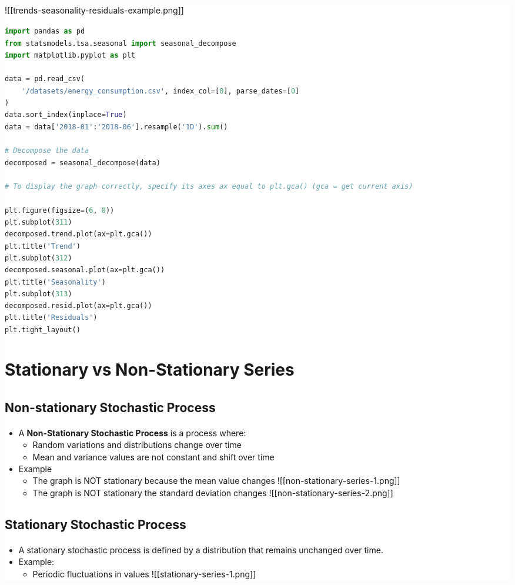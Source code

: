 ![[trends-seasonality-residuals-example.png]]

```Python
import pandas as pd
from statsmodels.tsa.seasonal import seasonal_decompose
import matplotlib.pyplot as plt

data = pd.read_csv(
    '/datasets/energy_consumption.csv', index_col=[0], parse_dates=[0]
)
data.sort_index(inplace=True)
data = data['2018-01':'2018-06'].resample('1D').sum()

# Decompose the data
decomposed = seasonal_decompose(data)

# To display the graph correctly, specify its axes ax equal to plt.gca() (gca = get current axis)

plt.figure(figsize=(6, 8))
plt.subplot(311)
decomposed.trend.plot(ax=plt.gca())
plt.title('Trend')
plt.subplot(312)
decomposed.seasonal.plot(ax=plt.gca())
plt.title('Seasonality')
plt.subplot(313)
decomposed.resid.plot(ax=plt.gca())
plt.title('Residuals')
plt.tight_layout()
```

# Stationary vs Non-Stationary Series

## Non-stationary Stochastic Process
- A **Non-Stationary Stochastic Process** is a process where:
    - Random variations and distributions change over time
    - Mean and variance values are not constant and shift over time
- Example
	- The graph is NOT stationary because the mean value changes
		![[non-stationary-series-1.png]]​
	*  The graph is NOT stationary the standard deviation changes 
		![[non-stationary-series-2.png]]

## Stationary Stochastic Process
- A stationary stochastic process is defined by a distribution that remains unchanged over time.
- Example:
    - Periodic fluctuations in values
	    ![[stationary-series-1.png]]
